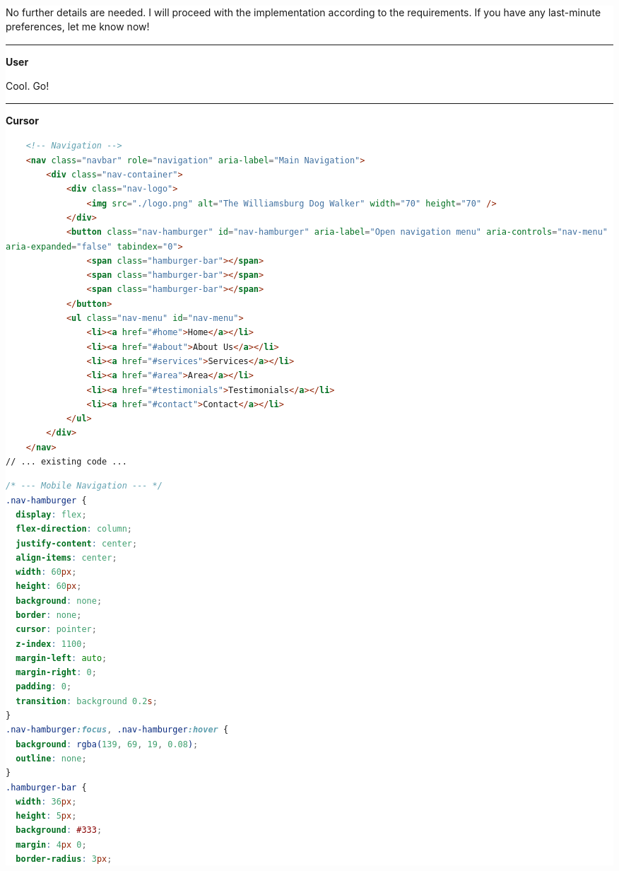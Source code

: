 No further details are needed. I will proceed with the implementation according to the requirements. If you have any last-minute preferences, let me know now!

---

**User**

Cool. Go!

---

**Cursor**

```html
    <!-- Navigation -->
    <nav class="navbar" role="navigation" aria-label="Main Navigation">
        <div class="nav-container">
            <div class="nav-logo">
                <img src="./logo.png" alt="The Williamsburg Dog Walker" width="70" height="70" />
            </div>
            <button class="nav-hamburger" id="nav-hamburger" aria-label="Open navigation menu" aria-controls="nav-menu" aria-expanded="false" tabindex="0">
                <span class="hamburger-bar"></span>
                <span class="hamburger-bar"></span>
                <span class="hamburger-bar"></span>
            </button>
            <ul class="nav-menu" id="nav-menu">
                <li><a href="#home">Home</a></li>
                <li><a href="#about">About Us</a></li>
                <li><a href="#services">Services</a></li>
                <li><a href="#area">Area</a></li>
                <li><a href="#testimonials">Testimonials</a></li>
                <li><a href="#contact">Contact</a></li>
            </ul>
        </div>
    </nav>
// ... existing code ...
```

```css
/* --- Mobile Navigation --- */
.nav-hamburger {
  display: flex;
  flex-direction: column;
  justify-content: center;
  align-items: center;
  width: 60px;
  height: 60px;
  background: none;
  border: none;
  cursor: pointer;
  z-index: 1100;
  margin-left: auto;
  margin-right: 0;
  padding: 0;
  transition: background 0.2s;
}
.nav-hamburger:focus, .nav-hamburger:hover {
  background: rgba(139, 69, 19, 0.08);
  outline: none;
}
.hamburger-bar {
  width: 36px;
  height: 5px;
  background: #333;
  margin: 4px 0;
  border-radius: 3px;
```